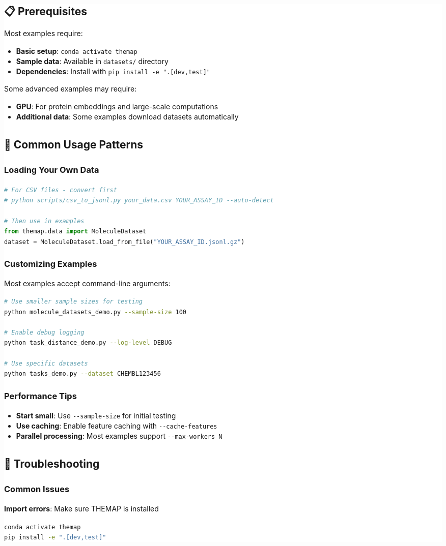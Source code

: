 ## 📋 Prerequisites

Most examples require:
- **Basic setup**: `conda activate themap` 
- **Sample data**: Available in `datasets/` directory
- **Dependencies**: Install with `pip install -e ".[dev,test]"`

Some advanced examples may require:
- **GPU**: For protein embeddings and large-scale computations
- **Additional data**: Some examples download datasets automatically

## 🔧 Common Usage Patterns

### Loading Your Own Data
```python
# For CSV files - convert first
# python scripts/csv_to_jsonl.py your_data.csv YOUR_ASSAY_ID --auto-detect

# Then use in examples
from themap.data import MoleculeDataset
dataset = MoleculeDataset.load_from_file("YOUR_ASSAY_ID.jsonl.gz")
```

### Customizing Examples
Most examples accept command-line arguments:
```bash
# Use smaller sample sizes for testing
python molecule_datasets_demo.py --sample-size 100

# Enable debug logging
python task_distance_demo.py --log-level DEBUG

# Use specific datasets
python tasks_demo.py --dataset CHEMBL123456
```

### Performance Tips
- **Start small**: Use `--sample-size` for initial testing
- **Use caching**: Enable feature caching with `--cache-features`
- **Parallel processing**: Most examples support `--max-workers N`

## 🐛 Troubleshooting

### Common Issues

**Import errors**: Make sure THEMAP is installed
```bash
conda activate themap
pip install -e ".[dev,test]"
```
